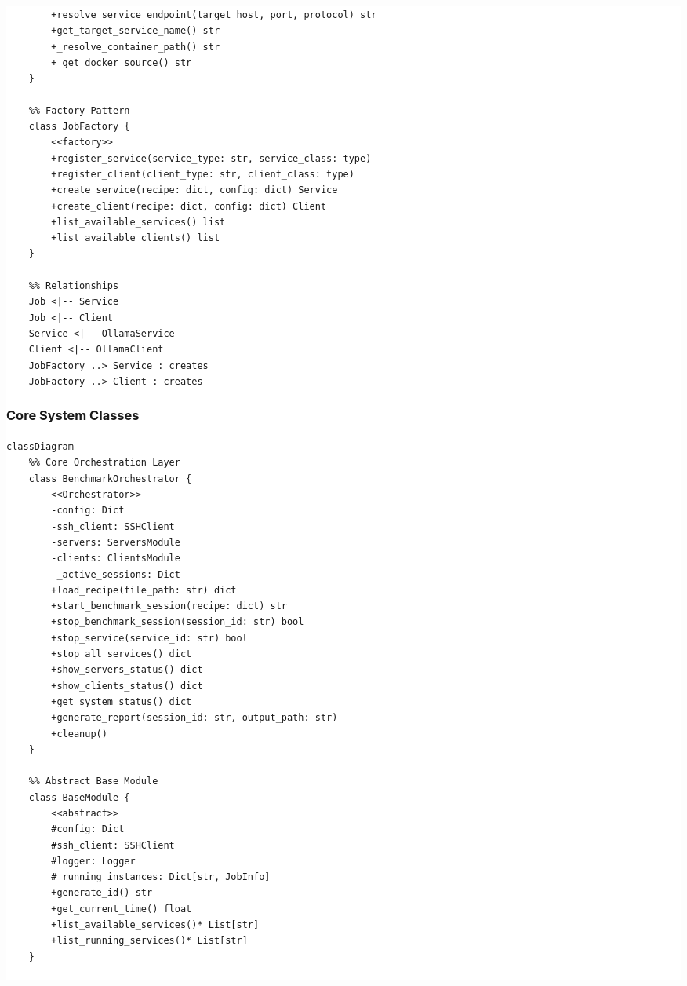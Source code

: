 ```mermaid
        +resolve_service_endpoint(target_host, port, protocol) str
        +get_target_service_name() str
        +_resolve_container_path() str
        +_get_docker_source() str
    }
    
    %% Factory Pattern
    class JobFactory {
        <<factory>>
        +register_service(service_type: str, service_class: type)
        +register_client(client_type: str, client_class: type)
        +create_service(recipe: dict, config: dict) Service
        +create_client(recipe: dict, config: dict) Client
        +list_available_services() list
        +list_available_clients() list
    }
    
    %% Relationships
    Job <|-- Service
    Job <|-- Client
    Service <|-- OllamaService
    Client <|-- OllamaClient
    JobFactory ..> Service : creates
    JobFactory ..> Client : creates
```

### Core System Classes

```mermaid
classDiagram
    %% Core Orchestration Layer
    class BenchmarkOrchestrator {
        <<Orchestrator>>
        -config: Dict
        -ssh_client: SSHClient
        -servers: ServersModule
        -clients: ClientsModule
        -_active_sessions: Dict
        +load_recipe(file_path: str) dict
        +start_benchmark_session(recipe: dict) str
        +stop_benchmark_session(session_id: str) bool
        +stop_service(service_id: str) bool
        +stop_all_services() dict
        +show_servers_status() dict
        +show_clients_status() dict
        +get_system_status() dict
        +generate_report(session_id: str, output_path: str)
        +cleanup()
    }
    
    %% Abstract Base Module
    class BaseModule {
        <<abstract>>
        #config: Dict
        #ssh_client: SSHClient
        #logger: Logger
        #_running_instances: Dict[str, JobInfo]
        +generate_id() str
        +get_current_time() float
        +list_available_services()* List[str]
        +list_running_services()* List[str]
    }
    
```